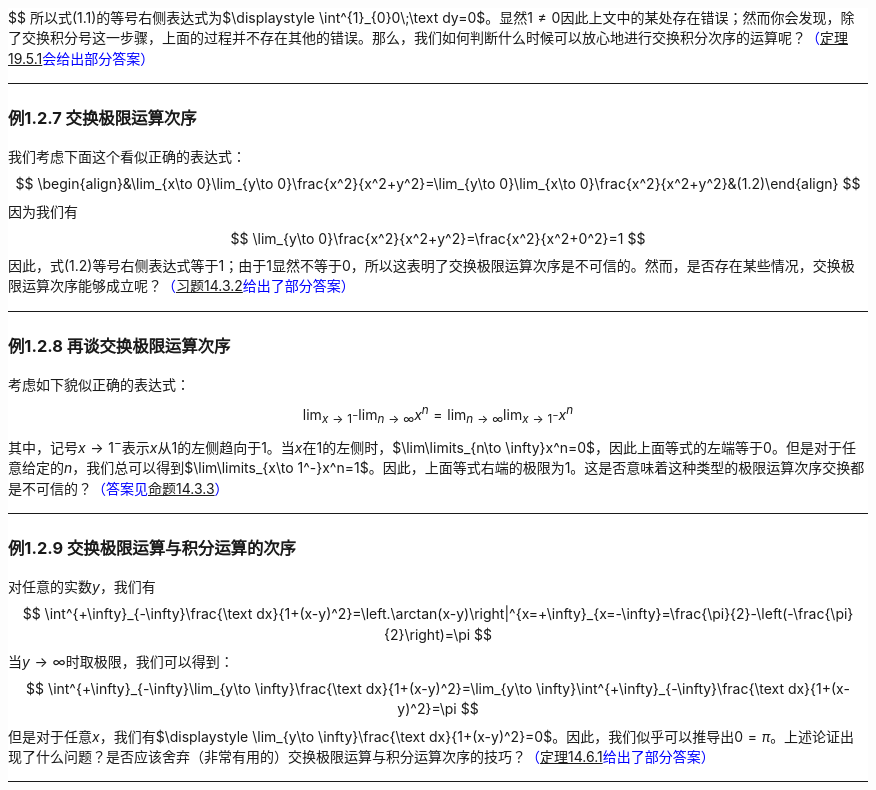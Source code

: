 $$
所以式$(1.1)$的等号右侧表达式为$\displaystyle \int^{1}_{0}0\;\text dy=0$。显然$1\ne0$因此上文中的某处存在错误；然而你会发现，除了交换积分号这一步骤，上面的过程并不存在其他的错误。那么，我们如何判断什么时候可以放心地进行交换积分次序的运算呢？<span style="color:blue">（[定理19.5.1](/docs/Real-Analysis/Chap19/Sec5.md)会给出部分答案） </span>

------

### 例1.2.7 交换极限运算次序

我们考虑下面这个看似正确的表达式：
$$
\begin{align}&\lim_{x\to 0}\lim_{y\to 0}\frac{x^2}{x^2+y^2}=\lim_{y\to 0}\lim_{x\to 0}\frac{x^2}{x^2+y^2}&(1.2)\end{align}
$$
因为我们有
$$
\lim_{y\to 0}\frac{x^2}{x^2+y^2}=\frac{x^2}{x^2+0^2}=1
$$
因此，式$(1.2)$等号右侧表达式等于$1$；由于$1$显然不等于$0$，所以这表明了交换极限运算次序是不可信的。然而，是否存在某些情况，交换极限运算次序能够成立呢？<span style="color:blue">（[习题14.3.2](/docs/Real-Analysis/Chap14/Sec3.md)给出了部分答案）</span>

------

### 例1.2.8 再谈交换极限运算次序

考虑如下貌似正确的表达式：
$$
\lim_{x\to 1^-}\lim_{n\to \infty}x^n=\lim_{n\to \infty}\lim_{x\to 1^-}x^n
$$
其中，记号$x\to 1^-$表示$x$从$1$的左侧趋向于$1$。当$x$在$1$的左侧时，$\lim\limits_{n\to \infty}x^n=0$，因此上面等式的左端等于$0$。但是对于任意给定的$n$，我们总可以得到$\lim\limits_{x\to 1^-}x^n=1$。因此，上面等式右端的极限为$1$。这是否意味着这种类型的极限运算次序交换都是不可信的？<span style="color:blue">（答案见[命题14.3.3](/docs/Real-Analysis/Chap14/Sec3.md)）</span>

------

### 例1.2.9 交换极限运算与积分运算的次序

对任意的实数$y$，我们有
$$
\int^{+\infty}_{-\infty}\frac{\text dx}{1+(x-y)^2}=\left.\arctan(x-y)\right|^{x=+\infty}_{x=-\infty}=\frac{\pi}{2}-\left(-\frac{\pi}{2}\right)=\pi
$$
当$y\to \infty$时取极限，我们可以得到：
$$
\int^{+\infty}_{-\infty}\lim_{y\to \infty}\frac{\text dx}{1+(x-y)^2}=\lim_{y\to \infty}\int^{+\infty}_{-\infty}\frac{\text dx}{1+(x-y)^2}=\pi
$$
但是对于任意$x$，我们有$\displaystyle \lim_{y\to \infty}\frac{\text dx}{1+(x-y)^2}=0$。因此，我们似乎可以推导出$0=\pi$。上述论证出现了什么问题？是否应该舍弃（非常有用的）交换极限运算与积分运算次序的技巧？<span style="color:blue">（[定理14.6.1](/docs/Real-Analysis/Chap14/Sec6.md)给出了部分答案）</span>

------

